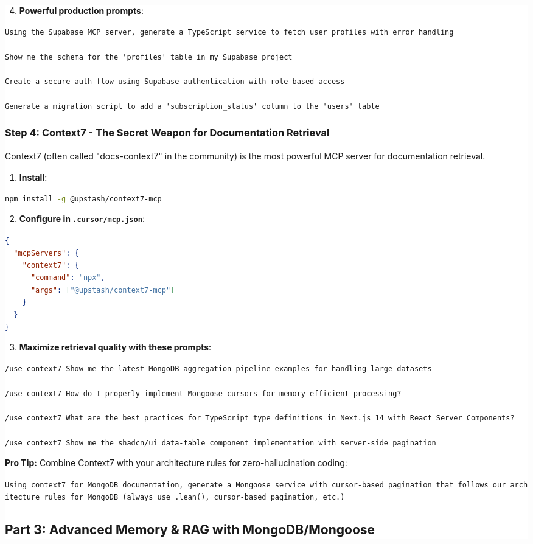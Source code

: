 4. **Powerful production prompts**:
```
Using the Supabase MCP server, generate a TypeScript service to fetch user profiles with error handling

Show me the schema for the 'profiles' table in my Supabase project

Create a secure auth flow using Supabase authentication with role-based access

Generate a migration script to add a 'subscription_status' column to the 'users' table
```

### Step 4: Context7 - The Secret Weapon for Documentation Retrieval

Context7 (often called "docs-context7" in the community) is the most powerful MCP server for documentation retrieval.

1. **Install**:
```bash
npm install -g @upstash/context7-mcp
```

2. **Configure in `.cursor/mcp.json`**:
```json
{
  "mcpServers": {
    "context7": {
      "command": "npx",
      "args": ["@upstash/context7-mcp"]
    }
  }
}
```

3. **Maximize retrieval quality with these prompts**:
```
/use context7 Show me the latest MongoDB aggregation pipeline examples for handling large datasets

/use context7 How do I properly implement Mongoose cursors for memory-efficient processing?

/use context7 What are the best practices for TypeScript type definitions in Next.js 14 with React Server Components?

/use context7 Show me the shadcn/ui data-table component implementation with server-side pagination
```

**Pro Tip:** Combine Context7 with your architecture rules for zero-hallucination coding:
```
Using context7 for MongoDB documentation, generate a Mongoose service with cursor-based pagination that follows our architecture rules for MongoDB (always use .lean(), cursor-based pagination, etc.)
```

## Part 3: Advanced Memory & RAG with MongoDB/Mongoose
